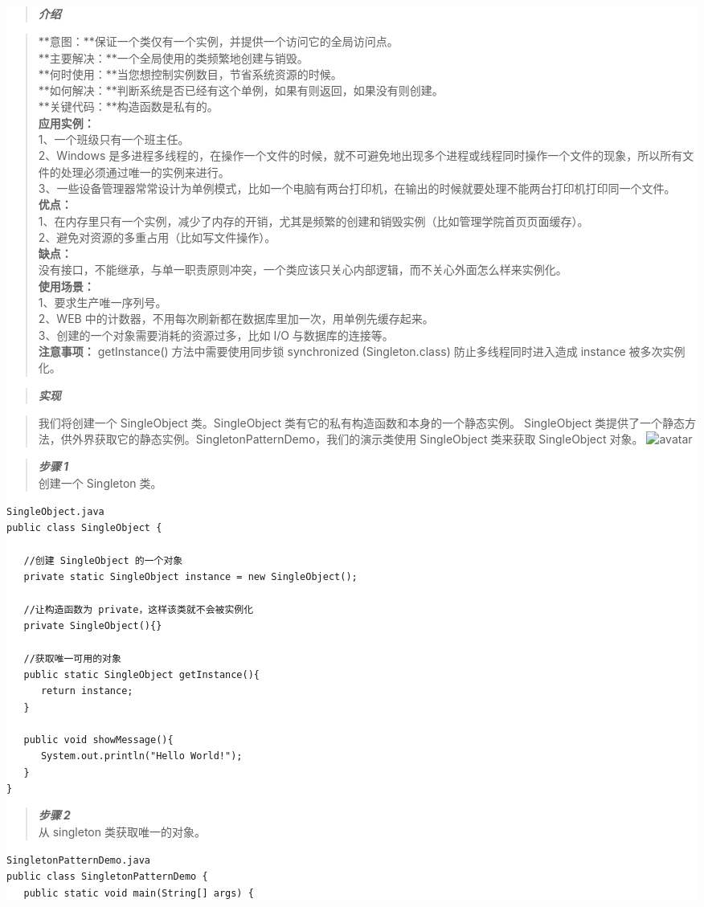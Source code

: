 >**_介绍_**

>**意图：**保证一个类仅有一个实例，并提供一个访问它的全局访问点。  
**主要解决：**一个全局使用的类频繁地创建与销毁。  
**何时使用：**当您想控制实例数目，节省系统资源的时候。  
**如何解决：**判断系统是否已经有这个单例，如果有则返回，如果没有则创建。  
**关键代码：**构造函数是私有的。  
>**应用实例：**  
>1、一个班级只有一个班主任。  
>2、Windows 是多进程多线程的，在操作一个文件的时候，就不可避免地出现多个进程或线程同时操作一个文件的现象，所以所有文件的处理必须通过唯一的实例来进行。  
>3、一些设备管理器常常设计为单例模式，比如一个电脑有两台打印机，在输出的时候就要处理不能两台打印机打印同一个文件。  
>**优点：**  
>1、在内存里只有一个实例，减少了内存的开销，尤其是频繁的创建和销毁实例（比如管理学院首页页面缓存）。  
>2、避免对资源的多重占用（比如写文件操作）。  
>**缺点：**  
>没有接口，不能继承，与单一职责原则冲突，一个类应该只关心内部逻辑，而不关心外面怎么样来实例化。  
>**使用场景：**  
>1、要求生产唯一序列号。  
>2、WEB 中的计数器，不用每次刷新都在数据库里加一次，用单例先缓存起来。  
>3、创建的一个对象需要消耗的资源过多，比如 I/O 与数据库的连接等。  
>**注意事项：** getInstance() 方法中需要使用同步锁 synchronized (Singleton.class) 防止多线程同时进入造成 instance 被多次实例化。  

>**_实现_**

>我们将创建一个 SingleObject 类。SingleObject 类有它的私有构造函数和本身的一个静态实例。
SingleObject 类提供了一个静态方法，供外界获取它的静态实例。SingletonPatternDemo，我们的演示类使用 SingleObject 类来获取 SingleObject 对象。
![avatar](https://github.com/hyblogs/blogs/blob/master/Java_Images/DesignModel/02.jpg)

>**_步骤 1_**  
> 创建一个 Singleton 类。

    SingleObject.java
    public class SingleObject {
     
       //创建 SingleObject 的一个对象
       private static SingleObject instance = new SingleObject();
     
       //让构造函数为 private，这样该类就不会被实例化
       private SingleObject(){}
     
       //获取唯一可用的对象
       public static SingleObject getInstance(){
          return instance;
       }
     
       public void showMessage(){
          System.out.println("Hello World!");
       }
    }
    
>**_步骤 2_**  
> 从 singleton 类获取唯一的对象。

    SingletonPatternDemo.java
    public class SingletonPatternDemo {
       public static void main(String[] args) {
     